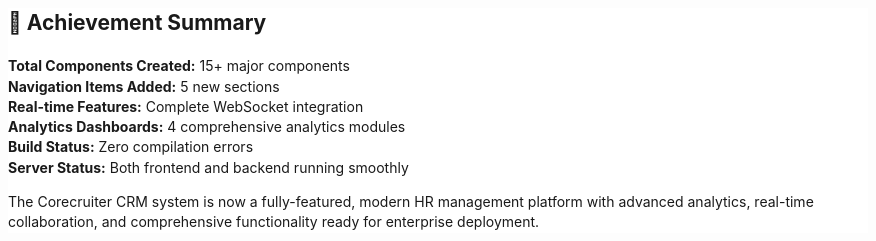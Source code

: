 
## 🎉 Achievement Summary

**Total Components Created:** 15+ major components  
**Navigation Items Added:** 5 new sections  
**Real-time Features:** Complete WebSocket integration  
**Analytics Dashboards:** 4 comprehensive analytics modules  
**Build Status:** Zero compilation errors  
**Server Status:** Both frontend and backend running smoothly  

The Corecruiter CRM system is now a fully-featured, modern HR management platform with advanced analytics, real-time collaboration, and comprehensive functionality ready for enterprise deployment.
